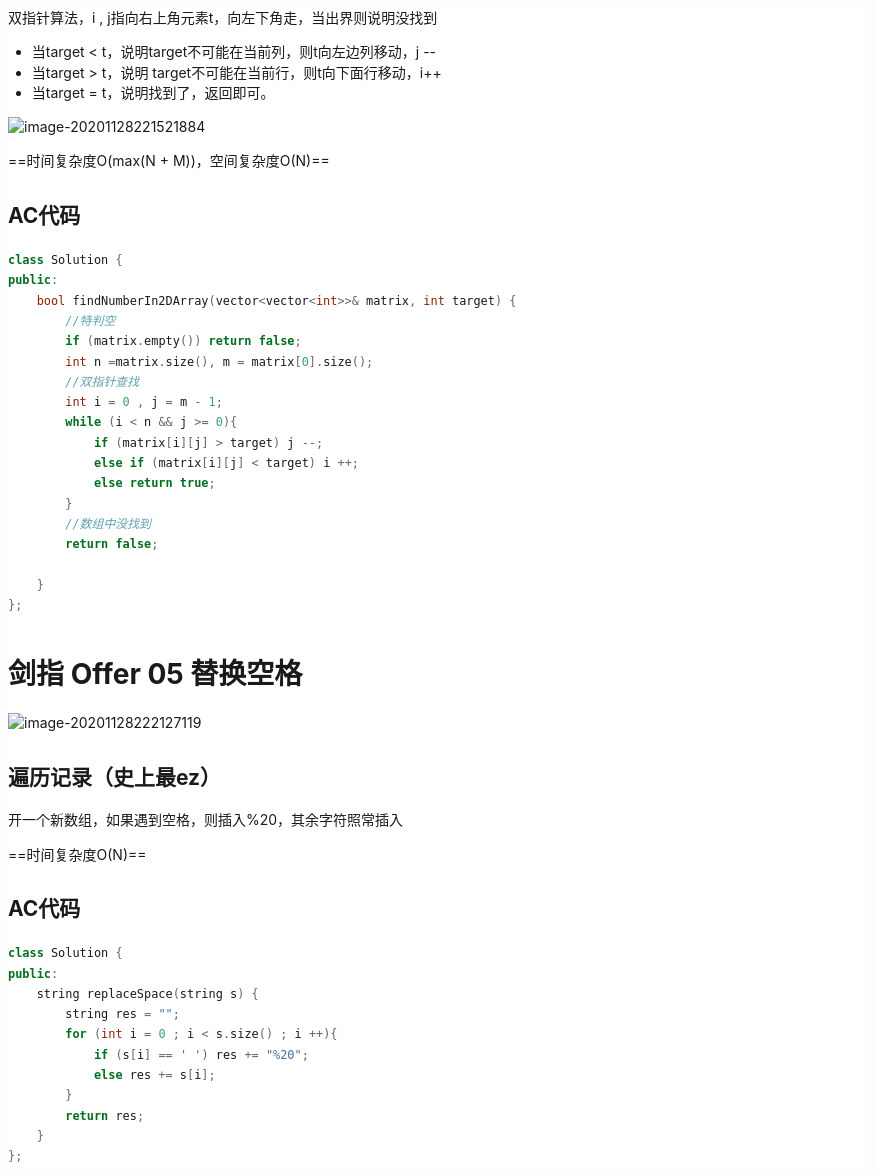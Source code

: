 

双指针算法，i , j指向右上角元素t，向左下角走，当出界则说明没找到

- 当target < t，说明target不可能在当前列，则t向左边列移动，j --
- 当target > t，说明 target不可能在当前行，则t向下面行移动，i++
- 当target = t，说明找到了，返回即可。

![image-20201128221521884](https://gitee.com/xddadd/cloud-image/raw/master/image-20201128220801619.png)

==时间复杂度O(max(N + M))，空间复杂度O(N)==

## AC代码

```cpp
class Solution {
public:
    bool findNumberIn2DArray(vector<vector<int>>& matrix, int target) {
        //特判空
        if (matrix.empty()) return false;
        int n =matrix.size(), m = matrix[0].size();
        //双指针查找
        int i = 0 , j = m - 1;
        while (i < n && j >= 0){
            if (matrix[i][j] > target) j --;
            else if (matrix[i][j] < target) i ++;
            else return true;
        }
        //数组中没找到
        return false;

    }
};
```

# 剑指 Offer 05 替换空格

![image-20201128222127119](https://gitee.com/xddadd/cloud-image/raw/master/image-20201128222127119.png)

## 遍历记录（史上最ez）

开一个新数组，如果遇到空格，则插入%20，其余字符照常插入

==时间复杂度O(N)==

## AC代码

```cpp
class Solution {
public:
    string replaceSpace(string s) {
        string res = "";
        for (int i = 0 ; i < s.size() ; i ++){
            if (s[i] == ' ') res += "%20";
            else res += s[i];
        }
        return res;
    }
};
```
